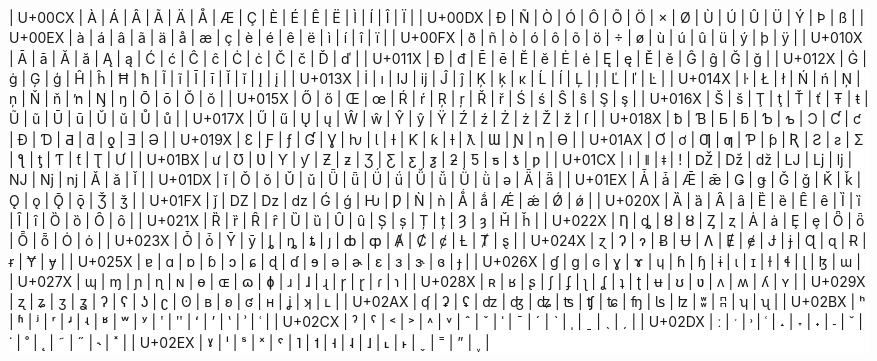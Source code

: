 | U+00CX | &#xC0;  | &#xC1;  | &#xC2;  | &#xC3;  | &#xC4;  | &#xC5;  | &#xC6;  | &#xC7;  | &#xC8;  | &#xC9;  | &#xCA;  | &#xCB;  | &#xCC;  | &#xCD;  | &#xCE;  | &#xCF;  |
| U+00DX | &#xD0;  | &#xD1;  | &#xD2;  | &#xD3;  | &#xD4;  | &#xD5;  | &#xD6;  | &#xD7;  | &#xD8;  | &#xD9;  | &#xDA;  | &#xDB;  | &#xDC;  | &#xDD;  | &#xDE;  | &#xDF;  |
| U+00EX | &#xE0;  | &#xE1;  | &#xE2;  | &#xE3;  | &#xE4;  | &#xE5;  | &#xE6;  | &#xE7;  | &#xE8;  | &#xE9;  | &#xEA;  | &#xEB;  | &#xEC;  | &#xED;  | &#xEE;  | &#xEF;  |
| U+00FX | &#xF0;  | &#xF1;  | &#xF2;  | &#xF3;  | &#xF4;  | &#xF5;  | &#xF6;  | &#xF7;  | &#xF8;  | &#xF9;  | &#xFA;  | &#xFB;  | &#xFC;  | &#xFD;  | &#xFE;  | &#xFF;  |
| U+010X | &#x100; | &#x101; | &#x102; | &#x103; | &#x104; | &#x105; | &#x106; | &#x107; | &#x108; | &#x109; | &#x10A; | &#x10B; | &#x10C; | &#x10D; | &#x10E; | &#x10F; |
| U+011X | &#x110; | &#x111; | &#x112; | &#x113; | &#x114; | &#x115; | &#x116; | &#x117; | &#x118; | &#x119; | &#x11A; | &#x11B; | &#x11C; | &#x11D; | &#x11E; | &#x11F; |
| U+012X | &#x120; | &#x121; | &#x122; | &#x123; | &#x124; | &#x125; | &#x126; | &#x127; | &#x128; | &#x129; | &#x12A; | &#x12B; | &#x12C; | &#x12D; | &#x12E; | &#x12F; |
| U+013X | &#x130; | &#x131; | &#x132; | &#x133; | &#x134; | &#x135; | &#x136; | &#x137; | &#x138; | &#x139; | &#x13A; | &#x13B; | &#x13C; | &#x13D; | &#x13E; | &#x13F; |
| U+014X | &#x140; | &#x141; | &#x142; | &#x143; | &#x144; | &#x145; | &#x146; | &#x147; | &#x148; | &#x149; | &#x14A; | &#x14B; | &#x14C; | &#x14D; | &#x14E; | &#x14F; |
| U+015X | &#x150; | &#x151; | &#x152; | &#x153; | &#x154; | &#x155; | &#x156; | &#x157; | &#x158; | &#x159; | &#x15A; | &#x15B; | &#x15C; | &#x15D; | &#x15E; | &#x15F; |
| U+016X | &#x160; | &#x161; | &#x162; | &#x163; | &#x164; | &#x165; | &#x166; | &#x167; | &#x168; | &#x169; | &#x16A; | &#x16B; | &#x16C; | &#x16D; | &#x16E; | &#x16F; |
| U+017X | &#x170; | &#x171; | &#x172; | &#x173; | &#x174; | &#x175; | &#x176; | &#x177; | &#x178; | &#x179; | &#x17A; | &#x17B; | &#x17C; | &#x17D; | &#x17E; | &#x17F; |
| U+018X | &#x180; | &#x181; | &#x182; | &#x183; | &#x184; | &#x185; | &#x186; | &#x187; | &#x188; | &#x189; | &#x18A; | &#x18B; | &#x18C; | &#x18D; | &#x18E; | &#x18F; |
| U+019X | &#x190; | &#x191; | &#x192; | &#x193; | &#x194; | &#x195; | &#x196; | &#x197; | &#x198; | &#x199; | &#x19A; | &#x19B; | &#x19C; | &#x19D; | &#x19E; | &#x19F; |
| U+01AX | &#x1A0; | &#x1A1; | &#x1A2; | &#x1A3; | &#x1A4; | &#x1A5; | &#x1A6; | &#x1A7; | &#x1A8; | &#x1A9; | &#x1AA; | &#x1AB; | &#x1AC; | &#x1AD; | &#x1AE; | &#x1AF; |
| U+01BX | &#x1B0; | &#x1B1; | &#x1B2; | &#x1B3; | &#x1B4; | &#x1B5; | &#x1B6; | &#x1B7; | &#x1B8; | &#x1B9; | &#x1BA; | &#x1BB; | &#x1BC; | &#x1BD; | &#x1BE; | &#x1BF; |
| U+01CX | &#x1C0; | &#x1C1; | &#x1C2; | &#x1C3; | &#x1C4; | &#x1C5; | &#x1C6; | &#x1C7; | &#x1C8; | &#x1C9; | &#x1CA; | &#x1CB; | &#x1CC; | &#x1CD; | &#x1CE; | &#x1CF; |
| U+01DX | &#x1D0; | &#x1D1; | &#x1D2; | &#x1D3; | &#x1D4; | &#x1D5; | &#x1D6; | &#x1D7; | &#x1D8; | &#x1D9; | &#x1DA; | &#x1DB; | &#x1DC; | &#x1DD; | &#x1DE; | &#x1DF; |
| U+01EX | &#x1E0; | &#x1E1; | &#x1E2; | &#x1E3; | &#x1E4; | &#x1E5; | &#x1E6; | &#x1E7; | &#x1E8; | &#x1E9; | &#x1EA; | &#x1EB; | &#x1EC; | &#x1ED; | &#x1EE; | &#x1EF; |
| U+01FX | &#x1F0; | &#x1F1; | &#x1F2; | &#x1F3; | &#x1F4; | &#x1F5; | &#x1F6; | &#x1F7; | &#x1F8; | &#x1F9; | &#x1FA; | &#x1FB; | &#x1FC; | &#x1FD; | &#x1FE; | &#x1FF; |
| U+020X | &#x200; | &#x201; | &#x202; | &#x203; | &#x204; | &#x205; | &#x206; | &#x207; | &#x208; | &#x209; | &#x20A; | &#x20B; | &#x20C; | &#x20D; | &#x20E; | &#x20F; |
| U+021X | &#x210; | &#x211; | &#x212; | &#x213; | &#x214; | &#x215; | &#x216; | &#x217; | &#x218; | &#x219; | &#x21A; | &#x21B; | &#x21C; | &#x21D; | &#x21E; | &#x21F; |
| U+022X | &#x220; | &#x221; | &#x222; | &#x223; | &#x224; | &#x225; | &#x226; | &#x227; | &#x228; | &#x229; | &#x22A; | &#x22B; | &#x22C; | &#x22D; | &#x22E; | &#x22F; |
| U+023X | &#x230; | &#x231; | &#x232; | &#x233; | &#x234; | &#x235; | &#x236; | &#x237; | &#x238; | &#x239; | &#x23A; | &#x23B; | &#x23C; | &#x23D; | &#x23E; | &#x23F; |
| U+024X | &#x240; | &#x241; | &#x242; | &#x243; | &#x244; | &#x245; | &#x246; | &#x247; | &#x248; | &#x249; | &#x24A; | &#x24B; | &#x24C; | &#x24D; | &#x24E; | &#x24F; |
| U+025X | &#x250; | &#x251; | &#x252; | &#x253; | &#x254; | &#x255; | &#x256; | &#x257; | &#x258; | &#x259; | &#x25A; | &#x25B; | &#x25C; | &#x25D; | &#x25E; | &#x25F; |
| U+026X | &#x260; | &#x261; | &#x262; | &#x263; | &#x264; | &#x265; | &#x266; | &#x267; | &#x268; | &#x269; | &#x26A; | &#x26B; | &#x26C; | &#x26D; | &#x26E; | &#x26F; |
| U+027X | &#x270; | &#x271; | &#x272; | &#x273; | &#x274; | &#x275; | &#x276; | &#x277; | &#x278; | &#x279; | &#x27A; | &#x27B; | &#x27C; | &#x27D; | &#x27E; | &#x27F; |
| U+028X | &#x280; | &#x281; | &#x282; | &#x283; | &#x284; | &#x285; | &#x286; | &#x287; | &#x288; | &#x289; | &#x28A; | &#x28B; | &#x28C; | &#x28D; | &#x28E; | &#x28F; |
| U+029X | &#x290; | &#x291; | &#x292; | &#x293; | &#x294; | &#x295; | &#x296; | &#x297; | &#x298; | &#x299; | &#x29A; | &#x29B; | &#x29C; | &#x29D; | &#x29E; | &#x29F; |
| U+02AX | &#x2A0; | &#x2A1; | &#x2A2; | &#x2A3; | &#x2A4; | &#x2A5; | &#x2A6; | &#x2A7; | &#x2A8; | &#x2A9; | &#x2AA; | &#x2AB; | &#x2AC; | &#x2AD; | &#x2AE; | &#x2AF; |
| U+02BX | &#x2B0; | &#x2B1; | &#x2B2; | &#x2B3; | &#x2B4; | &#x2B5; | &#x2B6; | &#x2B7; | &#x2B8; | &#x2B9; | &#x2BA; | &#x2BB; | &#x2BC; | &#x2BD; | &#x2BE; | &#x2BF; |
| U+02CX | &#x2C0; | &#x2C1; | &#x2C2; | &#x2C3; | &#x2C4; | &#x2C5; | &#x2C6; | &#x2C7; | &#x2C8; | &#x2C9; | &#x2CA; | &#x2CB; | &#x2CC; | &#x2CD; | &#x2CE; | &#x2CF; |
| U+02DX | &#x2D0; | &#x2D1; | &#x2D2; | &#x2D3; | &#x2D4; | &#x2D5; | &#x2D6; | &#x2D7; | &#x2D8; | &#x2D9; | &#x2DA; | &#x2DB; | &#x2DC; | &#x2DD; | &#x2DE; | &#x2DF; |
| U+02EX | &#x2E0; | &#x2E1; | &#x2E2; | &#x2E3; | &#x2E4; | &#x2E5; | &#x2E6; | &#x2E7; | &#x2E8; | &#x2E9; | &#x2EA; | &#x2EB; | &#x2EC; | &#x2ED; | &#x2EE; | &#x2EF; |